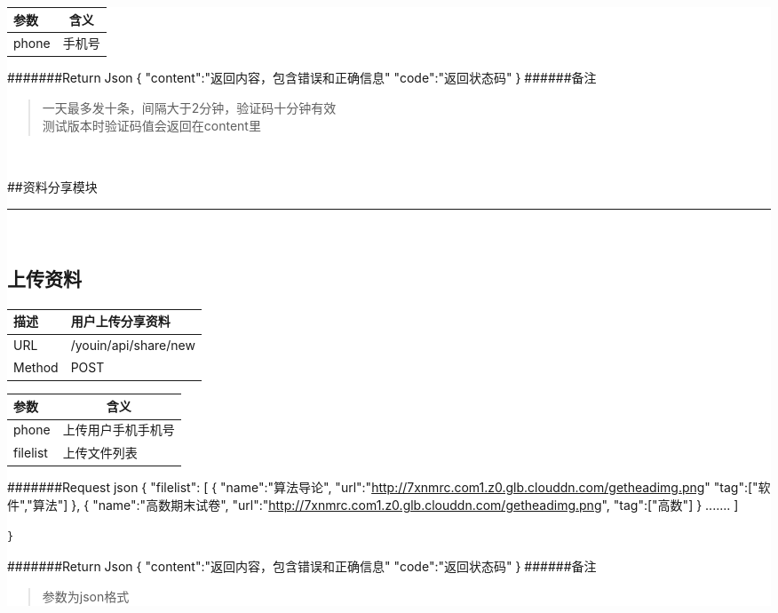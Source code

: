 | 参数       |    含义       |
| :--------  | --------     |
| phone      | 手机号        |

#######Return Json
	{
		"content":"返回内容，包含错误和正确信息"
		"code":"返回状态码"
	}
######备注
> 一天最多发十条，间隔大于2分钟，验证码十分钟有效   
> 测试版本时验证码值会返回在content里

<br/>


##资料分享模块
***
</br>
<h2 id="上传资料">上传资料</h2>

|  描述    | 用户上传分享资料       |
|:--------| :--------------      |
|URL      |/youin/api/share/new  |
|Method   |POST                  |

| 参数       |    含义            |
| :--------  | --------          |
| phone      | 上传用户手机手机号  |
| filelist   | 上传文件列表       |

#######Request json
	{
		"filelist":
			[
				{
					"name":"算法导论",
					"url":"http://7xnmrc.com1.z0.glb.clouddn.com/getheadimg.png"
					"tag":["软件","算法"]
				},
				{
					"name":"高数期末试卷",
					"url":"http://7xnmrc.com1.z0.glb.clouddn.com/getheadimg.png",
					"tag":["高数"]
				}
				.......
			]

	}

#######Return Json
	{
		"content":"返回内容，包含错误和正确信息"
		"code":"返回状态码"
	}
######备注
> 参数为json格式
